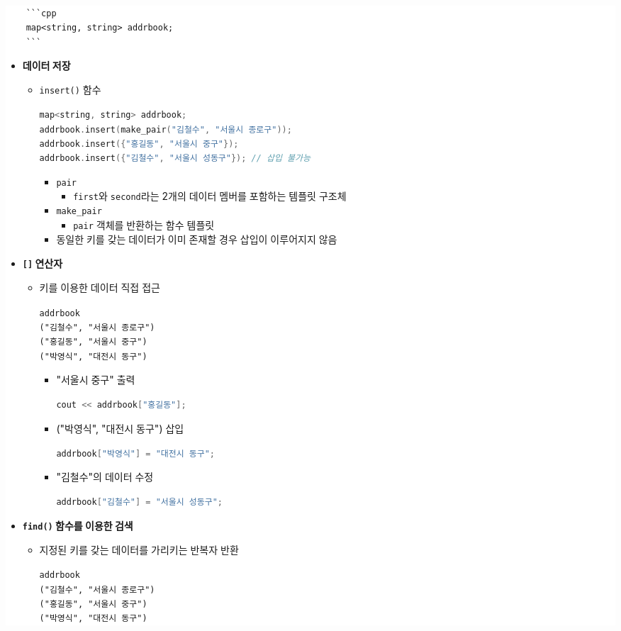         ```cpp
        map<string, string> addrbook;
        ```
        
- **데이터 저장**
    - `insert()` 함수
        
        ```cpp
        map<string, string> addrbook;
        addrbook.insert(make_pair("김철수", "서울시 종로구"));
        addrbook.insert({"홍길동", "서울시 중구"});
        addrbook.insert({"김철수", "서울시 성동구"}); // 삽입 불가능
        ```
        
        - `pair`
            - `first`와 `second`라는 2개의 데이터 멤버를 포함하는 템플릿 구조체
        - `make_pair`
            - `pair` 객체를 반환하는 함수 템플릿
        - 동일한 키를 갖는 데이터가 이미 존재할 경우 삽입이 이루어지지 않음
- **`[]` 연산자**
    - 키를 이용한 데이터 직접 접근
        
        ```
        addrbook
        ("김철수", "서울시 종로구")
        ("홍길동", "서울시 중구")
        ("박영식", "대전시 동구")
        ```
        
        - "서울시 중구" 출력
            
            ```cpp
            cout << addrbook["홍길동"];
            ```
            
        - ("박영식", "대전시 동구") 삽입
            
            ```cpp
            addrbook["박영식"] = "대전시 동구";
            ```
            
        - "김철수"의 데이터 수정
            
            ```cpp
            addrbook["김철수"] = "서울시 성동구";
            ```
            
- **`find()` 함수를 이용한 검색**
    - 지정된 키를 갖는 데이터를 가리키는 반복자 반환
        
        ```
        addrbook
        ("김철수", "서울시 종로구")
        ("홍길동", "서울시 중구")
        ("박영식", "대전시 동구")
        ```
        
